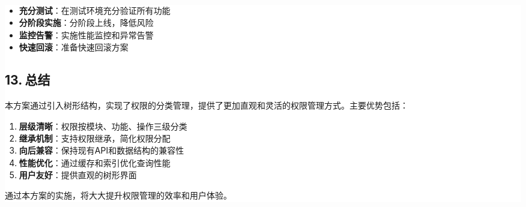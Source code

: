 - **充分测试**：在测试环境充分验证所有功能
- **分阶段实施**：分阶段上线，降低风险
- **监控告警**：实施性能监控和异常告警
- **快速回滚**：准备快速回滚方案

## 13. 总结

本方案通过引入树形结构，实现了权限的分类管理，提供了更加直观和灵活的权限管理方式。主要优势包括：

1. **层级清晰**：权限按模块、功能、操作三级分类
2. **继承机制**：支持权限继承，简化权限分配
3. **向后兼容**：保持现有API和数据结构的兼容性
4. **性能优化**：通过缓存和索引优化查询性能
5. **用户友好**：提供直观的树形界面

通过本方案的实施，将大大提升权限管理的效率和用户体验。